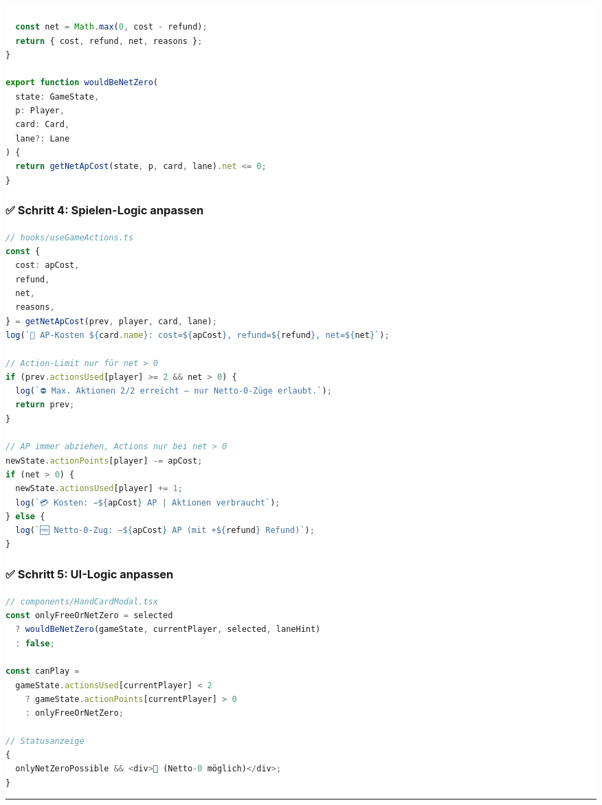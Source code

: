 ```typescript

  const net = Math.max(0, cost - refund);
  return { cost, refund, net, reasons };
}

export function wouldBeNetZero(
  state: GameState,
  p: Player,
  card: Card,
  lane?: Lane
) {
  return getNetApCost(state, p, card, lane).net <= 0;
}
```

### **✅ Schritt 4: Spielen-Logic anpassen**

```typescript
// hooks/useGameActions.ts
const {
  cost: apCost,
  refund,
  net,
  reasons,
} = getNetApCost(prev, player, card, lane);
log(`🔎 AP-Kosten ${card.name}: cost=${apCost}, refund=${refund}, net=${net}`);

// Action-Limit nur für net > 0
if (prev.actionsUsed[player] >= 2 && net > 0) {
  log(`⛔ Max. Aktionen 2/2 erreicht – nur Netto-0-Züge erlaubt.`);
  return prev;
}

// AP immer abziehen, Actions nur bei net > 0
newState.actionPoints[player] -= apCost;
if (net > 0) {
  newState.actionsUsed[player] += 1;
  log(`💳 Kosten: −${apCost} AP | Aktionen verbraucht`);
} else {
  log(`🆓 Netto-0-Zug: −${apCost} AP (mit +${refund} Refund)`);
}
```

### **✅ Schritt 5: UI-Logic anpassen**

```typescript
// components/HandCardModal.tsx
const onlyFreeOrNetZero = selected
  ? wouldBeNetZero(gameState, currentPlayer, selected, laneHint)
  : false;

const canPlay =
  gameState.actionsUsed[currentPlayer] < 2
    ? gameState.actionPoints[currentPlayer] > 0
    : onlyFreeOrNetZero;

// Statusanzeige
{
  onlyNetZeroPossible && <div>💠 (Netto-0 möglich)</div>;
}
```

---